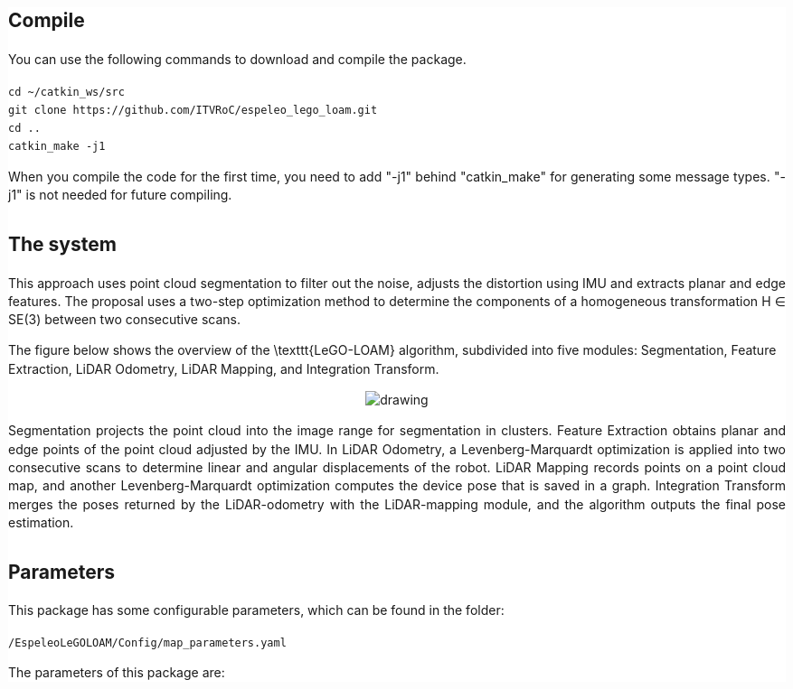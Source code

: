 ## Compile

You can use the following commands to download and compile the package.

```
cd ~/catkin_ws/src
git clone https://github.com/ITVRoC/espeleo_lego_loam.git
cd ..
catkin_make -j1
```
<p style='text-align: justify;'> 
When you compile the code for the first time, you need to add "-j1" behind "catkin_make" for generating some message types. "-j1" is not needed for future compiling.
</p>

## The system

<p style='text-align: justify;'> 
This approach uses point cloud segmentation to filter out the noise, adjusts the distortion using IMU and extracts planar and edge features. The proposal uses a two-step optimization method to determine the components of a homogeneous transformation H ∈ SE(3) between two consecutive scans.

The figure below shows the overview of the \texttt{LeGO-LOAM} algorithm, subdivided into five modules: Segmentation, Feature Extraction, LiDAR Odometry, LiDAR Mapping, and Integration Transform.
</p>

<p align='center'>
    <img src="/ReadMe/scheme_lidar.png" alt="drawing" width="400" />
</p>

<p style='text-align: justify;'> 
Segmentation projects the point cloud into the image range for segmentation in clusters. Feature Extraction obtains planar and edge points of the point cloud adjusted by the IMU. In LiDAR Odometry, a Levenberg-Marquardt optimization is applied into two consecutive scans to determine linear and angular displacements of the robot. LiDAR Mapping records points on a point cloud map, and another Levenberg-Marquardt optimization computes the device pose that is saved in a graph. Integration Transform merges the poses returned by the LiDAR-odometry with the LiDAR-mapping module, and the algorithm outputs the final pose estimation.
</p>

## Parameters

<p style='text-align: justify;'> 
This package has some configurable parameters, which can be found in the folder:
</p>

```
/EspeleoLeGOLOAM/Config/map_parameters.yaml
```
<p style='text-align: justify;'> 
The parameters of this package are:
</p>
